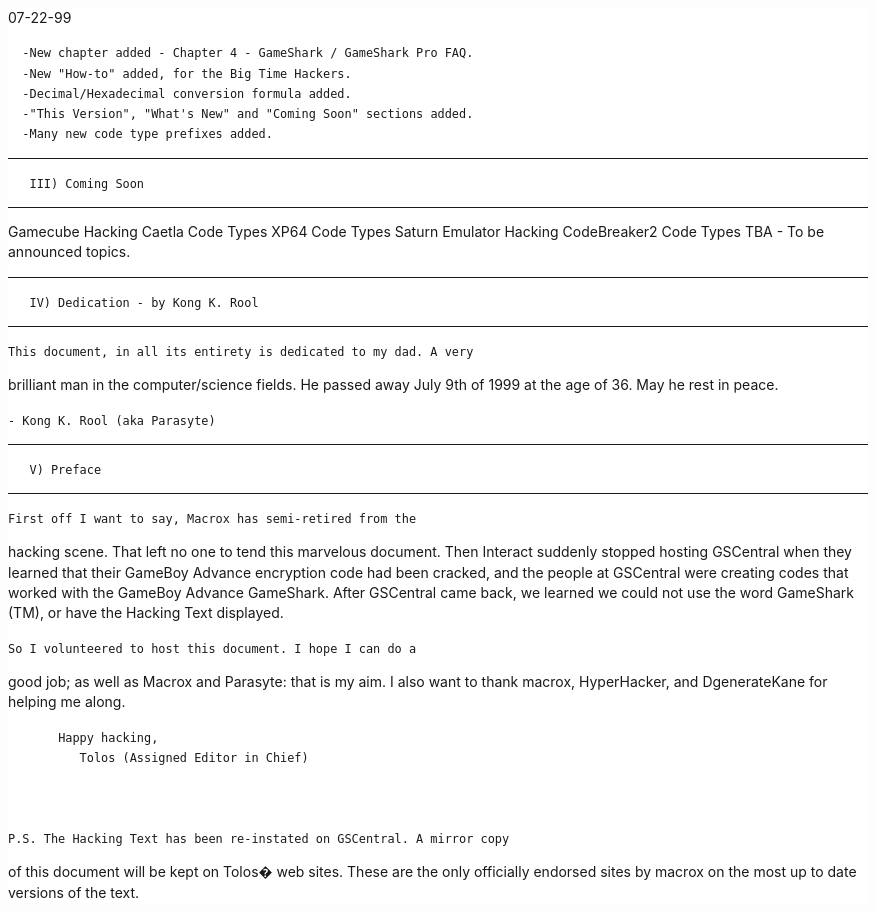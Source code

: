   07-22-99

      -New chapter added - Chapter 4 - GameShark / GameShark Pro FAQ.
      -New "How-to" added, for the Big Time Hackers. 
      -Decimal/Hexadecimal conversion formula added. 
      -"This Version", "What's New" and "Coming Soon" sections added. 
      -Many new code type prefixes added.



-----------------------------------------------
       III) Coming Soon
-----------------------------------------------

Gamecube Hacking
Caetla Code Types
XP64 Code Types
Saturn Emulator Hacking
CodeBreaker2 Code Types
TBA - To be announced topics.


-----------------------------------------------
       IV) Dedication - by Kong K. Rool
-----------------------------------------------

    This document, in all its entirety is dedicated to my dad. A very
brilliant man in the computer/science fields. He passed away July 9th of
1999 at the age of 36. May he rest in peace. 

    - Kong K. Rool (aka Parasyte)


-----------------------------------------------
       V) Preface
-----------------------------------------------

    First off I want to say, Macrox has semi-retired from the
hacking scene. That left no one to tend this marvelous document. Then Interact
suddenly stopped hosting GSCentral when they learned that their GameBoy Advance
encryption code had been cracked, and the people at GSCentral were creating
codes that worked with the GameBoy Advance GameShark. After GSCentral came
back, we learned we could not use the word GameShark (TM), or have the Hacking
Text displayed. 

    So I volunteered to host this document. I hope I can do a
good job; as well as Macrox and Parasyte: that is my aim. I also want to thank
macrox, HyperHacker, and DgenerateKane for helping me along. 


           Happy hacking,
              Tolos (Assigned Editor in Chief)



    P.S. The Hacking Text has been re-instated on GSCentral. A mirror copy 
of this document will be kept on Tolos� web sites. These are the only officially 
endorsed sites by macrox on the most up to date versions of the text.
